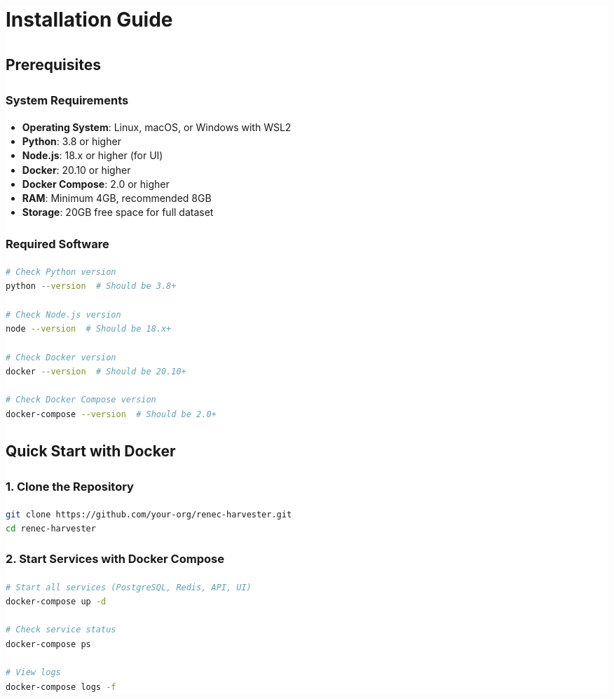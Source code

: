 # Installation Guide

## Prerequisites

### System Requirements

- **Operating System**: Linux, macOS, or Windows with WSL2
- **Python**: 3.8 or higher
- **Node.js**: 18.x or higher (for UI)
- **Docker**: 20.10 or higher
- **Docker Compose**: 2.0 or higher
- **RAM**: Minimum 4GB, recommended 8GB
- **Storage**: 20GB free space for full dataset

### Required Software

```bash
# Check Python version
python --version  # Should be 3.8+

# Check Node.js version
node --version  # Should be 18.x+

# Check Docker version
docker --version  # Should be 20.10+

# Check Docker Compose version
docker-compose --version  # Should be 2.0+
```

## Quick Start with Docker

### 1. Clone the Repository

```bash
git clone https://github.com/your-org/renec-harvester.git
cd renec-harvester
```

### 2. Start Services with Docker Compose

```bash
# Start all services (PostgreSQL, Redis, API, UI)
docker-compose up -d

# Check service status
docker-compose ps

# View logs
docker-compose logs -f
```
